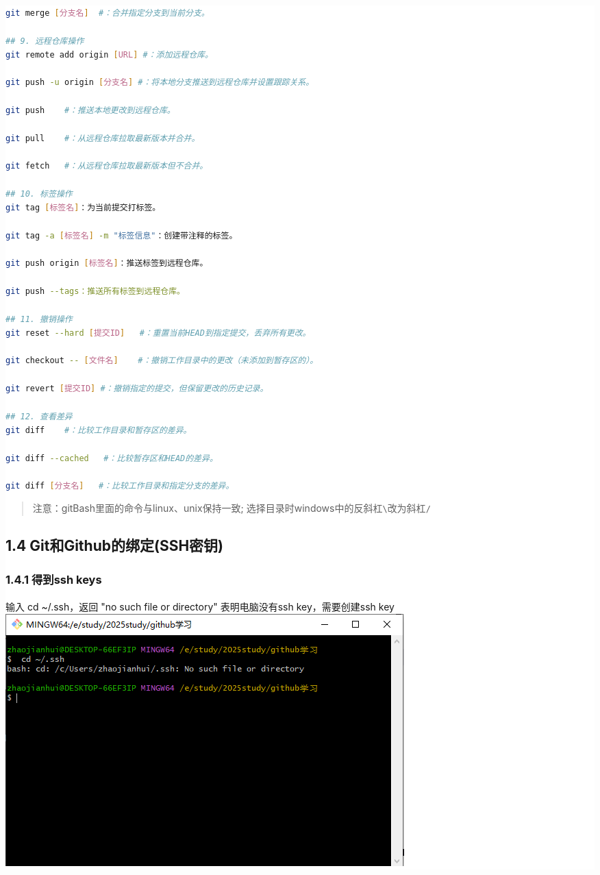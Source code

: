```sh
git merge [分支名]  #：合并指定分支到当前分支。

## 9. 远程仓库操作
git remote add origin [URL] #：添加远程仓库。

git push -u origin [分支名] #：将本地分支推送到远程仓库并设置跟踪关系。

git push    #：推送本地更改到远程仓库。

git pull    #：从远程仓库拉取最新版本并合并。

git fetch   #：从远程仓库拉取最新版本但不合并。

## 10. 标签操作
git tag [标签名]：为当前提交打标签。

git tag -a [标签名] -m "标签信息"：创建带注释的标签。

git push origin [标签名]：推送标签到远程仓库。

git push --tags：推送所有标签到远程仓库。

## 11. 撤销操作
git reset --hard [提交ID]   #：重置当前HEAD到指定提交，丢弃所有更改。

git checkout -- [文件名]    #：撤销工作目录中的更改（未添加到暂存区的）。

git revert [提交ID] #：撤销指定的提交，但保留更改的历史记录。

## 12. 查看差异
git diff    #：比较工作目录和暂存区的差异。

git diff --cached   #：比较暂存区和HEAD的差异。

git diff [分支名]   #：比较工作目录和指定分支的差异。
```

>注意：gitBash里面的命令与linux、unix保持一致; 选择目录时windows中的反斜杠`\`改为斜杠`/`

## 1.4 Git和Github的绑定(SSH密钥)
### 1.4.1 得到ssh keys
输入 cd ~/.ssh，返回 "no such file or directory" 表明电脑没有ssh key，需要创建ssh key
![](/other/version/github/github-10.jpg)